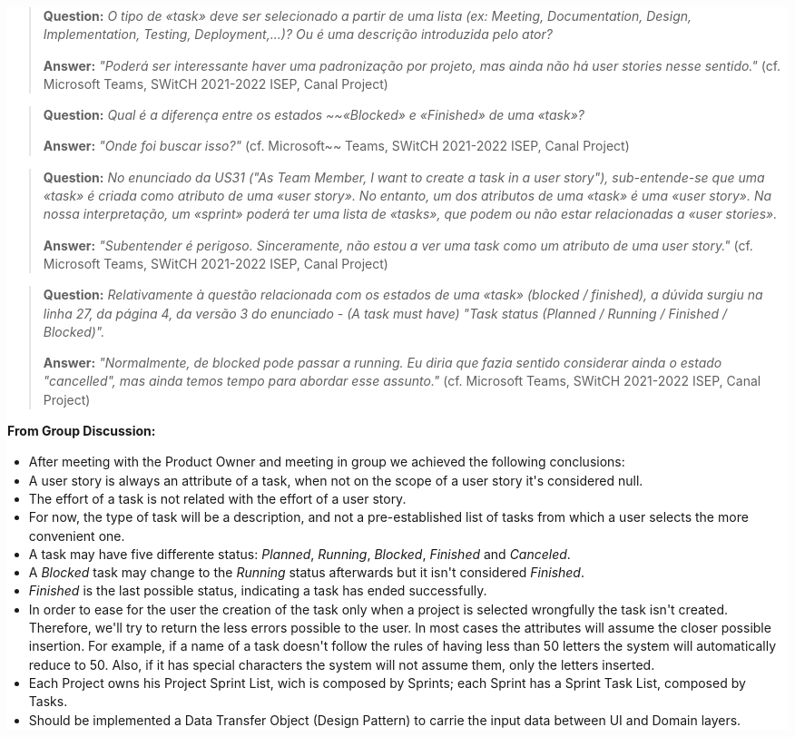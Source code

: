 

> **Question:** *O tipo de «task» deve ser selecionado a partir de uma lista (ex: Meeting, Documentation, Design, Implementation, Testing, Deployment,...)? Ou é uma descrição introduzida pelo ator?*
>
> **Answer:** *"Poderá ser interessante haver uma padronização por projeto, mas ainda não há user stories nesse sentido."* (cf. Microsoft Teams, SWitCH 2021-2022 ISEP, Canal Project)


> **Question:** *Qual é a diferença entre os estados ~~«Blocked» e «Finished» de uma «task»?*
>
> **Answer:** *"Onde foi buscar isso?"* (cf. Microsoft~~ Teams, SWitCH 2021-2022 ISEP, Canal Project)


> **Question:** *No enunciado da US31 ("As Team Member, I want to create a task in a user story"), sub-entende-se que uma «task» é criada como atributo de uma «user story». No entanto, um dos atributos de uma «task» é uma «user story». Na nossa interpretação, um «sprint» poderá ter uma lista de «tasks», que podem ou não estar relacionadas a «user stories».*
>
> **Answer:** *"Subentender é perigoso. Sinceramente, não estou a ver uma task como um atributo de uma user story."* (cf. Microsoft Teams, SWitCH 2021-2022 ISEP, Canal Project)


> **Question:** *Relativamente à questão relacionada com os estados de uma «task» (blocked / finished), a dúvida surgiu na linha 27, da página 4, da versão 3 do enunciado - (A task must have) "Task status (Planned / Running / Finished / Blocked)".*
>
> **Answer:** *"Normalmente, de blocked pode passar a running. Eu diria que fazia sentido considerar ainda o estado "cancelled", mas ainda temos tempo para abordar esse assunto."* (cf. Microsoft Teams, SWitCH 2021-2022 ISEP, Canal Project)


**From Group Discussion:**


  - After meeting with the Product Owner and meeting in group we achieved the following conclusions:
  - A user story is always an attribute of a task, when not on the scope of a user story it's considered null.
  - The effort of a task is not related with the effort of a user story.
  - For now, the type of task will be a description, and not a pre-established list of tasks from which a user selects the
    more convenient one.
  - A task may have five differente status: *Planned*, *Running*, *Blocked*, *Finished* and *Canceled*.
  - A *Blocked* task may change to the *Running* status afterwards but it isn't considered *Finished*.
  - *Finished* is the last possible status, indicating a task has ended successfully.
  - In order to ease for the user the creation of the task only when a project is selected wrongfully the task isn't
    created. Therefore, we'll try to return the less errors possible to the user. In most cases the attributes will assume
    the closer possible insertion. For example, if a name of a task doesn't follow the rules of having less than 50
    letters the system will automatically reduce to 50. Also, if it has special characters the system will not assume
    them, only the letters inserted.
  - Each Project owns his Project Sprint List, wich is composed by Sprints; each Sprint has a Sprint Task List, composed by Tasks.
  - Should be implemented a Data Transfer Object (Design Pattern) to carrie the input data between UI and Domain layers. 
